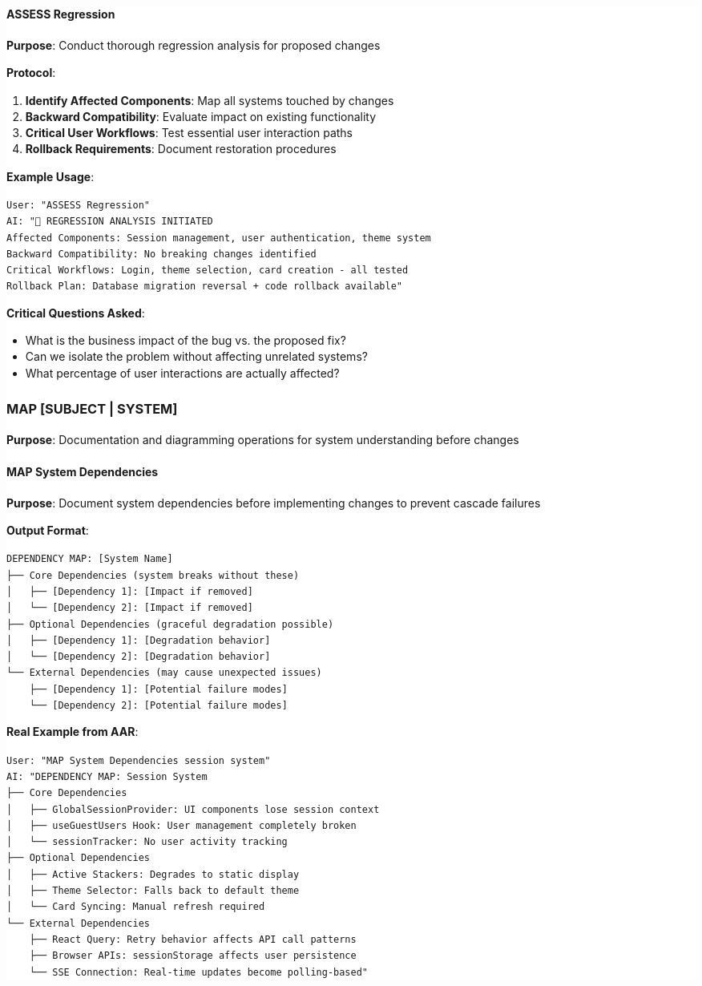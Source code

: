 #### ASSESS Regression
**Purpose**: Conduct thorough regression analysis for proposed changes

**Protocol**:
1. **Identify Affected Components**: Map all systems touched by changes
2. **Backward Compatibility**: Evaluate impact on existing functionality
3. **Critical User Workflows**: Test essential user interaction paths
4. **Rollback Requirements**: Document restoration procedures

**Example Usage**:
```
User: "ASSESS Regression"
AI: "🔄 REGRESSION ANALYSIS INITIATED
Affected Components: Session management, user authentication, theme system
Backward Compatibility: No breaking changes identified
Critical Workflows: Login, theme selection, card creation - all tested
Rollback Plan: Database migration reversal + code rollback available"
```

**Critical Questions Asked**:
- What is the business impact of the bug vs. the proposed fix?
- Can we isolate the problem without affecting unrelated systems?
- What percentage of user interactions are actually affected?

### MAP [SUBJECT | SYSTEM]
**Purpose**: Documentation and diagramming operations for system understanding before changes

#### MAP System Dependencies
**Purpose**: Document system dependencies before implementing changes to prevent cascade failures

**Output Format**:
```
DEPENDENCY MAP: [System Name]
├── Core Dependencies (system breaks without these)
│   ├── [Dependency 1]: [Impact if removed]
│   └── [Dependency 2]: [Impact if removed]
├── Optional Dependencies (graceful degradation possible)  
│   ├── [Dependency 1]: [Degradation behavior]
│   └── [Dependency 2]: [Degradation behavior]
└── External Dependencies (may cause unexpected issues)
    ├── [Dependency 1]: [Potential failure modes]
    └── [Dependency 2]: [Potential failure modes]
```

**Real Example from AAR**:
```
User: "MAP System Dependencies session system"
AI: "DEPENDENCY MAP: Session System
├── Core Dependencies
│   ├── GlobalSessionProvider: UI components lose session context
│   ├── useGuestUsers Hook: User management completely broken
│   └── sessionTracker: No user activity tracking
├── Optional Dependencies
│   ├── Active Stackers: Degrades to static display
│   ├── Theme Selector: Falls back to default theme
│   └── Card Syncing: Manual refresh required
└── External Dependencies  
    ├── React Query: Retry behavior affects API call patterns
    ├── Browser APIs: sessionStorage affects user persistence
    └── SSE Connection: Real-time updates become polling-based"
```
